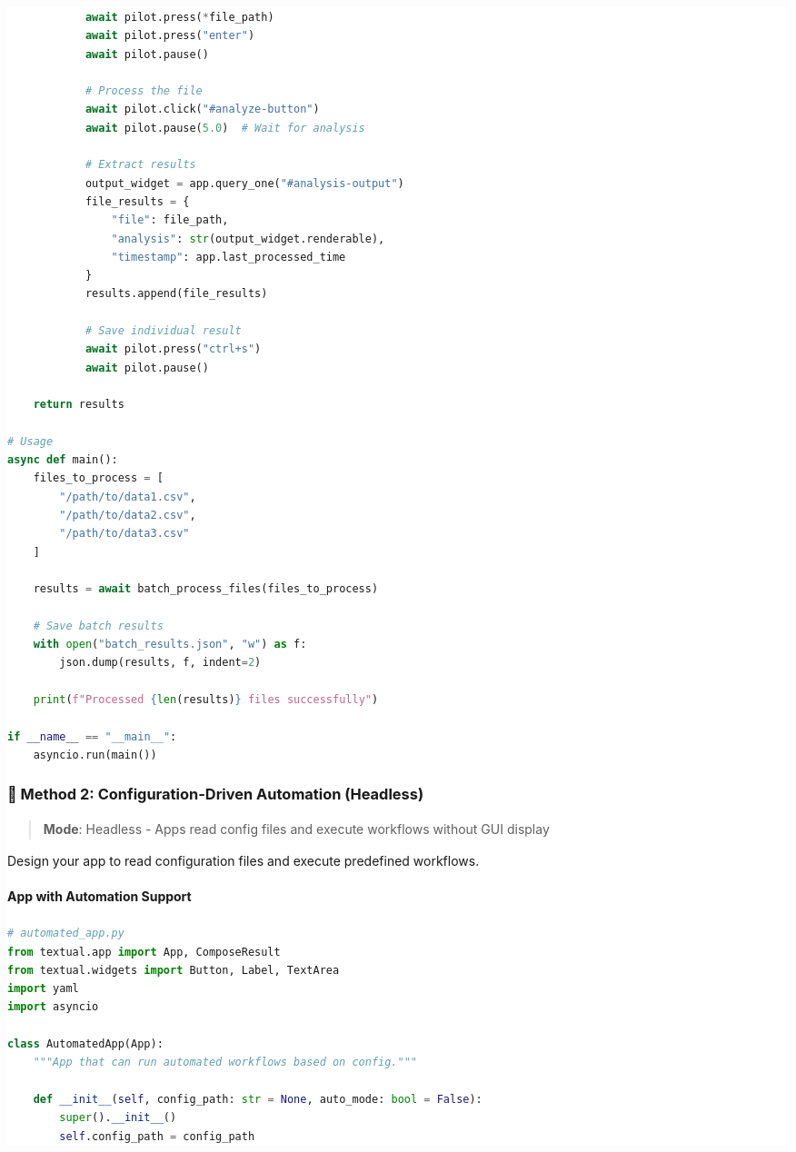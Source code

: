 ```python
            await pilot.press(*file_path)
            await pilot.press("enter")
            await pilot.pause()
            
            # Process the file
            await pilot.click("#analyze-button")
            await pilot.pause(5.0)  # Wait for analysis
            
            # Extract results
            output_widget = app.query_one("#analysis-output")
            file_results = {
                "file": file_path,
                "analysis": str(output_widget.renderable),
                "timestamp": app.last_processed_time
            }
            results.append(file_results)
            
            # Save individual result
            await pilot.press("ctrl+s")
            await pilot.pause()
    
    return results

# Usage
async def main():
    files_to_process = [
        "/path/to/data1.csv",
        "/path/to/data2.csv",
        "/path/to/data3.csv"
    ]
    
    results = await batch_process_files(files_to_process)
    
    # Save batch results
    with open("batch_results.json", "w") as f:
        json.dump(results, f, indent=2)
    
    print(f"Processed {len(results)} files successfully")

if __name__ == "__main__":
    asyncio.run(main())
```

### 🤖 Method 2: Configuration-Driven Automation (Headless)

> **Mode**: Headless - Apps read config files and execute workflows without GUI display

Design your app to read configuration files and execute predefined workflows.

#### App with Automation Support

```python
# automated_app.py
from textual.app import App, ComposeResult
from textual.widgets import Button, Label, TextArea
import yaml
import asyncio

class AutomatedApp(App):
    """App that can run automated workflows based on config."""
    
    def __init__(self, config_path: str = None, auto_mode: bool = False):
        super().__init__()
        self.config_path = config_path
```